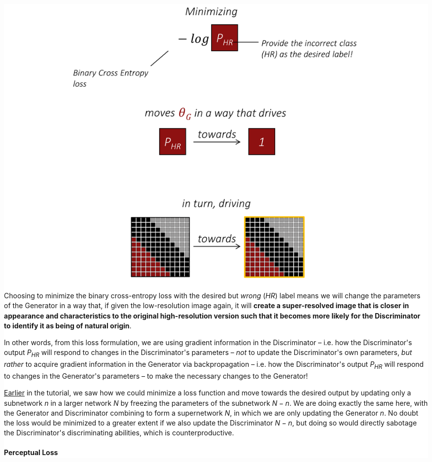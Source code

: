<img src="./img/generator_update_2.PNG">
</p>

Choosing to minimize the binary cross-entropy loss with the desired but *wrong* ($HR$) label means we will change the parameters of the Generator in a way that, if given the low-resolution image again, it will **create a super-resolved image that is closer in appearance and characteristics to the original high-resolution version such that it becomes more likely for the Discriminator to identify it as being of natural origin**. 

In other words, from this loss formulation, we are using gradient information in the Discriminator – i.e. how the Discriminator's output $P_{HR}$ will respond to changes in the Discriminator's parameters – *not* to update the Discriminator's own parameters, *but rather* to acquire gradient information in the Generator via backpropagation – i.e. how the Discriminator's output $P_{HR}$ will respond to changes in the Generator's parameters – to make the necessary changes to the Generator!

[Earlier](https://github.com/amancodeblast/projects/tree/master/SuperResolution#minimizing-loss--a-refresher) in the tutorial, we saw how we could minimize a loss function and move towards the desired output by updating only a subnetwork $n$ in a larger network $N$ by freezing the parameters of the subnetwork $N-n$. We are doing exactly the same here, with the Generator and Discriminator combining to form a supernetwork $N$, in which we are only updating the Generator $n$. No doubt the loss would be minimized to a greater extent if we also update the Discriminator $N-n$, but doing so would directly sabotage the Discriminator's discriminating abilities, which is counterproductive. 

#### Perceptual Loss
